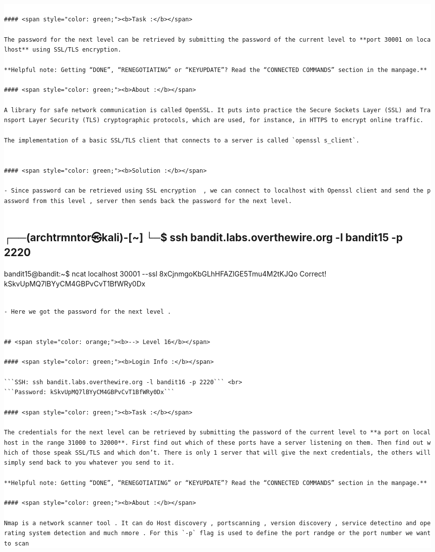 ```

#### <span style="color: green;"><b>Task :</b></span>

The password for the next level can be retrieved by submitting the password of the current level to **port 30001 on localhost** using SSL/TLS encryption.

**Helpful note: Getting “DONE”, “RENEGOTIATING” or “KEYUPDATE”? Read the “CONNECTED COMMANDS” section in the manpage.**

#### <span style="color: green;"><b>About :</b></span> 

A library for safe network communication is called OpenSSL. It puts into practice the Secure Sockets Layer (SSL) and Transport Layer Security (TLS) cryptographic protocols, which are used, for instance, in HTTPS to encrypt online traffic.

The implementation of a basic SSL/TLS client that connects to a server is called `openssl s_client`.


#### <span style="color: green;"><b>Solution :</b></span>

- Since password can be retrieved using SSL encryption  , we can connect to localhost with Openssl client and send the password from this level , server then sends back the password for the next level. 


```
┌──(archtrmntor㉿kali)-[~]
└─$ ssh bandit.labs.overthewire.org -l bandit15 -p 2220  
--------------------------------------------------------

bandit15@bandit:~$ ncat localhost 30001 --ssl
8xCjnmgoKbGLhHFAZlGE5Tmu4M2tKJQo
Correct!
kSkvUpMQ7lBYyCM4GBPvCvT1BfWRy0Dx
```

- Here we got the password for the next level . 


## <span style="color: orange;"><b>--> Level 16</b></span>

#### <span style="color: green;"><b>Login Info :</b></span>

```SSH: ssh bandit.labs.overthewire.org -l bandit16 -p 2220``` <br>
```Password: kSkvUpMQ7lBYyCM4GBPvCvT1BfWRy0Dx```

#### <span style="color: green;"><b>Task :</b></span>

The credentials for the next level can be retrieved by submitting the password of the current level to **a port on localhost in the range 31000 to 32000**. First find out which of these ports have a server listening on them. Then find out which of those speak SSL/TLS and which don’t. There is only 1 server that will give the next credentials, the others will simply send back to you whatever you send to it.

**Helpful note: Getting “DONE”, “RENEGOTIATING” or “KEYUPDATE”? Read the “CONNECTED COMMANDS” section in the manpage.**

#### <span style="color: green;"><b>About :</b></span>

Nmap is a network scanner tool . It can do Host discovery , portscanning , version discovery , service detectino and operating system detection and much nmore . For this `-p` flag is used to define the port randge or the port number we want to scan 

```